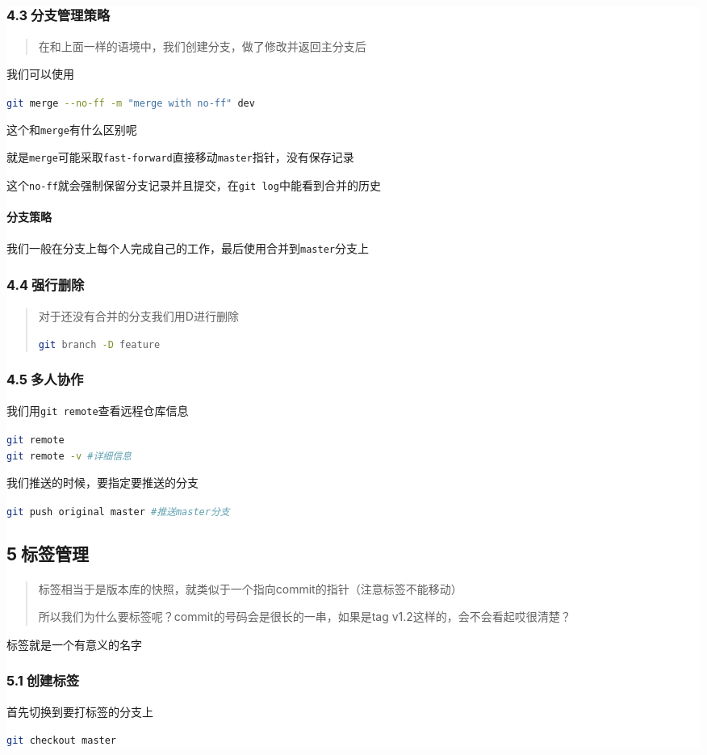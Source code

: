 ### 4.3 分支管理策略

> 在和上面一样的语境中，我们创建分支，做了修改并返回主分支后

我们可以使用

```bash
git merge --no-ff -m "merge with no-ff" dev
```

这个和`merge`有什么区别呢

就是`merge`可能采取`fast-forward`直接移动`master`指针，没有保存记录

这个`no-ff`就会强制保留分支记录并且提交，在`git log`中能看到合并的历史

#### 分支策略

我们一般在分支上每个人完成自己的工作，最后使用合并到`master`分支上

### 4.4 强行删除

> 对于还没有合并的分支我们用D进行删除
>
> ```bash
> git branch -D feature
> ```

### 4.5 多人协作

我们用`git remote`查看远程仓库信息

```bash
git remote
git remote -v #详细信息
```

我们推送的时候，要指定要推送的分支

```bash
git push original master #推送master分支
```



## 5 标签管理

> 标签相当于是版本库的快照，就类似于一个指向commit的指针（注意标签不能移动）
>
> 所以我们为什么要标签呢？commit的号码会是很长的一串，如果是tag v1.2这样的，会不会看起哎很清楚？

标签就是一个有意义的名字

### 5.1 创建标签

首先切换到要打标签的分支上

```bash
git checkout master
```
